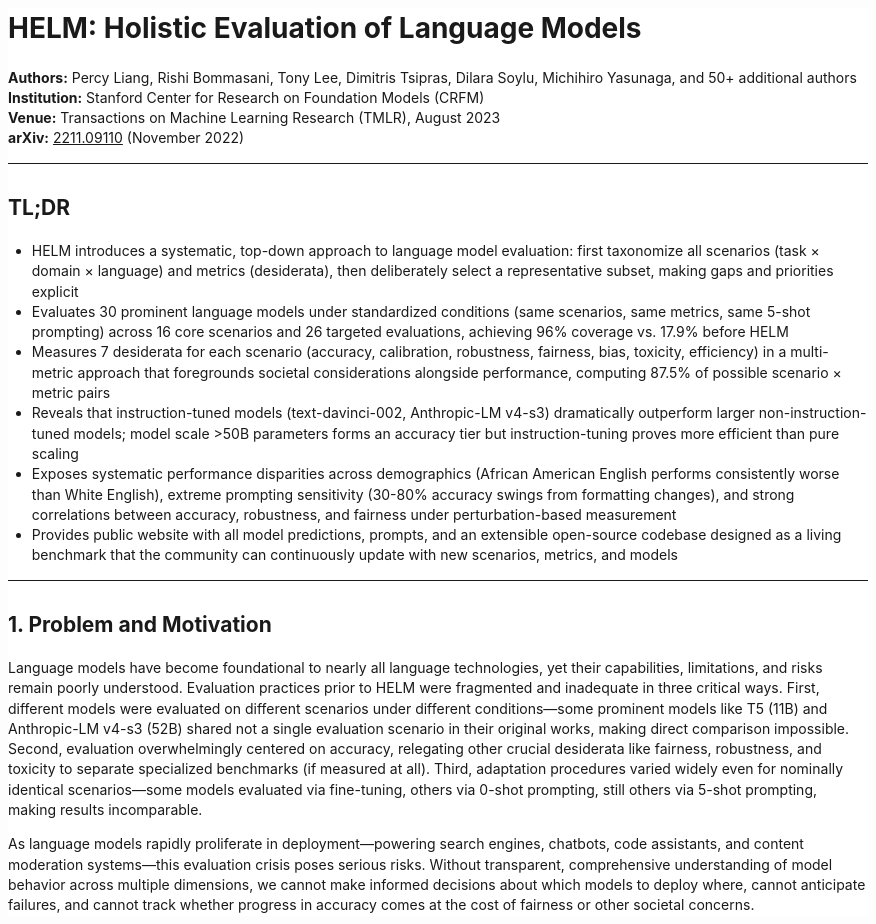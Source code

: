 
# HELM: Holistic Evaluation of Language Models

**Authors:** Percy Liang, Rishi Bommasani, Tony Lee, Dimitris Tsipras, Dilara Soylu, Michihiro Yasunaga, and 50+ additional authors  
**Institution:** Stanford Center for Research on Foundation Models (CRFM)  
**Venue:** Transactions on Machine Learning Research (TMLR), August 2023  
**arXiv:** [2211.09110](https://arxiv.org/abs/2211.09110) (November 2022)

---

## TL;DR

- HELM introduces a systematic, top-down approach to language model evaluation: first taxonomize all scenarios (task × domain × language) and metrics (desiderata), then deliberately select a representative subset, making gaps and priorities explicit
- Evaluates 30 prominent language models under standardized conditions (same scenarios, same metrics, same 5-shot prompting) across 16 core scenarios and 26 targeted evaluations, achieving 96% coverage vs. 17.9% before HELM
- Measures 7 desiderata for each scenario (accuracy, calibration, robustness, fairness, bias, toxicity, efficiency) in a multi-metric approach that foregrounds societal considerations alongside performance, computing 87.5% of possible scenario × metric pairs
- Reveals that instruction-tuned models (text-davinci-002, Anthropic-LM v4-s3) dramatically outperform larger non-instruction-tuned models; model scale >50B parameters forms an accuracy tier but instruction-tuning proves more efficient than pure scaling
- Exposes systematic performance disparities across demographics (African American English performs consistently worse than White English), extreme prompting sensitivity (30-80% accuracy swings from formatting changes), and strong correlations between accuracy, robustness, and fairness under perturbation-based measurement
- Provides public website with all model predictions, prompts, and an extensible open-source codebase designed as a living benchmark that the community can continuously update with new scenarios, metrics, and models

---

## 1. Problem and Motivation

Language models have become foundational to nearly all language technologies, yet their capabilities, limitations, and risks remain poorly understood. Evaluation practices prior to HELM were fragmented and inadequate in three critical ways. First, different models were evaluated on different scenarios under different conditions—some prominent models like T5 (11B) and Anthropic-LM v4-s3 (52B) shared not a single evaluation scenario in their original works, making direct comparison impossible. Second, evaluation overwhelmingly centered on accuracy, relegating other crucial desiderata like fairness, robustness, and toxicity to separate specialized benchmarks (if measured at all). Third, adaptation procedures varied widely even for nominally identical scenarios—some models evaluated via fine-tuning, others via 0-shot prompting, still others via 5-shot prompting, making results incomparable.

As language models rapidly proliferate in deployment—powering search engines, chatbots, code assistants, and content moderation systems—this evaluation crisis poses serious risks. Without transparent, comprehensive understanding of model behavior across multiple dimensions, we cannot make informed decisions about which models to deploy where, cannot anticipate failures, and cannot track whether progress in accuracy comes at the cost of fairness or other societal concerns.
